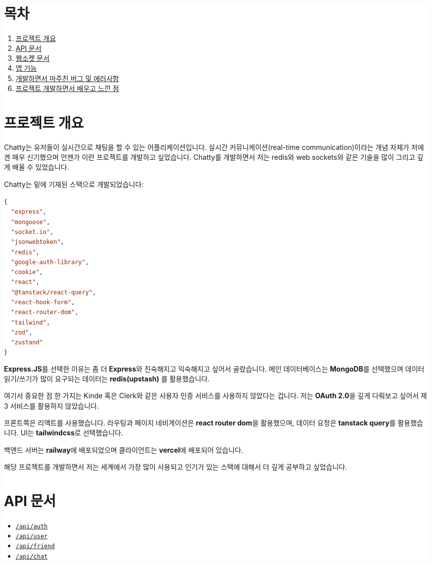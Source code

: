 # 목차
1. [프로젝트 개요](#프로젝트-개요)
2. [API 문서](#api-문서)
3. [웹소켓 문서](#웹소켓-문서)
4. [앱 기능](#앱-기능)
5. [개발하면서 마주친 버그 및 에러사항](#개발하면서-마주친-버그-및-에러사항)
6. [프로젝트 개발하면서 배우고 느낀 점](#프로젝트-개발하면서-배우고-느낀-점)

# 프로젝트 개요
Chatty는 유저들이 실시간으로 채팅을 할 수 있는 어플리케이션입니다. 실시간 커뮤니케이션(real-time communication)이라는 개념 자체가 저에겐 매우 신기했으며 언젠가 이런 프로젝트를 개발하고 싶었습니다. Chatty를 개발하면서 저는 redis와 web sockets와 같은 기술을 많이 그리고 깊게 배울 수 있었습니다.

Chatty는 밑에 기재된 스택으로 개발되었습니다:
```json
{
  "express",
  "mongoose",
  "socket.io",
  "jsonwebtoken",
  "redis",
  "google-auth-library",
  "cookie",
  "react",
  "@tanstack/react-query",
  "react-hook-form",
  "react-router-dom",
  "tailwind",
  "zod",
  "zustand"
}
```

**Express.JS**를 선택한 이유는 좀 더 **Express**와 친숙해지고 익숙해지고 싶어서 골랐습니다. 메인 데이터베이스는 **MongoDB**를 선택했으며 데이터 읽기/쓰기가 많이 요구되는 데이터는 **redis(upstash)** 를 활용했습니다.

여기서 중요한 점 한 가지는 Kinde 혹은 Clerk와 같은 사용자 인증 서비스를 사용하지 않았다는 겁니다. 저는 **OAuth 2.0**을 깊게 다뤄보고 싶어서 제3 서비스를 활용하지 않았습니다.

프론트쪽은 리액트를 사용했습니다. 라우팅과 페이지 네비게이션은 **react router dom**을 활용했으며, 데이터 요청은 **tanstack query**를 활용했습니다. UI는 **tailwindcss**로 선택했습니다.

백앤드 서버는 **railway**에 배포되었으며 클라이언트는 **vercel**에 배포되어 있습니다.

해당 프로젝트를 개발하면서 저는 세계에서 가장 많이 사용되고 인기가 있는 스택에 대해서 더 깊게 공부하고 싶었습니다.

# API 문서
- [`/api/auth`](#apiauth)
- [`/api/user`](#apiuser)
- [`/api/friend`](#apifriend)
- [`/api/chat`](#apichat)

